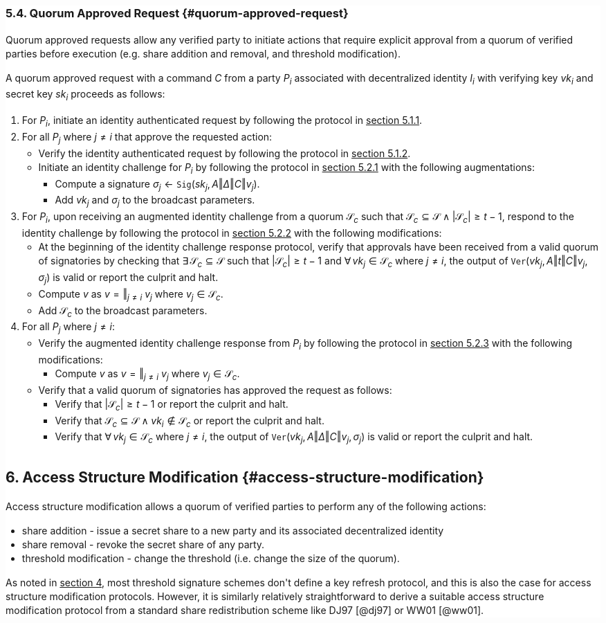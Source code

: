### 5.4. Quorum Approved Request {#quorum-approved-request}

Quorum approved requests allow any verified party to initiate actions that require explicit approval from a quorum of verified parties before execution (e.g. share addition and removal, and threshold modification).

A quorum approved request with a command $C$ from a party $P_i$ associated with decentralized identity $I_i$ with verifying key $vk_i$ and secret key $sk_i$ proceeds as follows:

1. For $P_i$, initiate an identity authenticated request by following the protocol in [section 5.1.1](#identity-authed-request-initiation).
2. For all $P_j$ where $j \neq i$ that approve the requested action:
   - Verify the identity authenticated request by following the protocol in [section 5.1.2](#identity-authed-request-verification).
   - Initiate an identity challenge for $P_i$ by following the protocol in [section 5.2.1](#identity-challenge-initiation) with the following augmentations:
     - Compute a signature $\sigma _j \leftarrow \mathtt{Sig}(sk_j, A \Vert \Delta \Vert C \Vert v_j)$.
     - Add $vk_j$ and $\sigma _j$ to the broadcast parameters.
3. For $P_i$, upon receiving an augmented identity challenge from a quorum $\mathcal{S} _c$ such that $\mathcal{S} _c \subseteq \mathcal{S} \land |\mathcal{S} _c| \geq t - 1$, respond to the identity challenge by following the protocol in [section 5.2.2](#identity-challenge-response) with the following modifications:
     - At the beginning of the identity challenge response protocol, verify that approvals have been received from a valid quorum of signatories by checking that $\exists \, \mathcal{S} _c \subseteq \mathcal{S}$ such that $|\mathcal{S} _c| \geq t - 1$ and $\forall \, vk_j \in \mathcal{S} _c$ where $j \neq i$, the output of $\mathtt{Ver}(vk_j, A \Vert t \Vert C \Vert v_j, \sigma _j)$ is valid or report the culprit and halt.
     - Compute $v$ as $v = \Vert _{j \neq i}  \: v_j$ where $v_j \in \mathcal{S} _c$.
     - Add $\mathcal{S} _c$ to the broadcast parameters.
4. For all $P_j$ where $j \neq i$:
   - Verify the augmented identity challenge response from $P_i$ by following the protocol in [section 5.2.3](#identity-challenge-verification) with the following modifications:
     - Compute $v$ as $v = \Vert _{j \neq i}  \: v_j$ where $v_j \in \mathcal{S} _c$.
   - Verify that a valid quorum of signatories has approved the request as follows:
     - Verify that $|\mathcal{S} _c| \geq t - 1$ or report the culprit and halt.
     - Verify that $\mathcal{S} _c \subseteq \mathcal{S} \land vk_i \notin \mathcal{S} _c$ or report the culprit and halt.
     - Verify that $\forall \, vk_j \in \mathcal{S} _c$ where $j \neq i$, the output of $\mathtt{Ver}(vk_j, A \Vert \Delta \Vert C \Vert v_j, \sigma _j)$ is valid or report the culprit and halt.

## 6. Access Structure Modification {#access-structure-modification}

Access structure modification allows a quorum of verified parties to perform any of the following actions:

- share addition - issue a secret share to a new party and its associated decentralized identity
- share removal - revoke the secret share of any party.
- threshold modification - change the threshold (i.e. change the size of the quorum).

As noted in [section 4](#augmentations), most threshold signature schemes don't define a key refresh protocol,
and this is also the case for access structure modification protocols.
However, it is similarly relatively straightforward to derive a suitable access structure modification protocol from a standard share redistribution scheme like DJ97 [@dj97] or WW01 [@ww01].


[^1]: Apple iCloud. <https://www.icloud.com>.
[^2]: Google Drive. <https://drive.google.com>.
[^3]: Microsoft OneDrive. <https://www.microsoft.com/en-us/microsoft-365/onedrive/online-cloud-storage>.
[^4]: Dropbox. <https://www.dropbox.com>.
[^5]: Ethereum Foundation: Ecosystem Support Program. <https://esp.ethereum.foundation>.